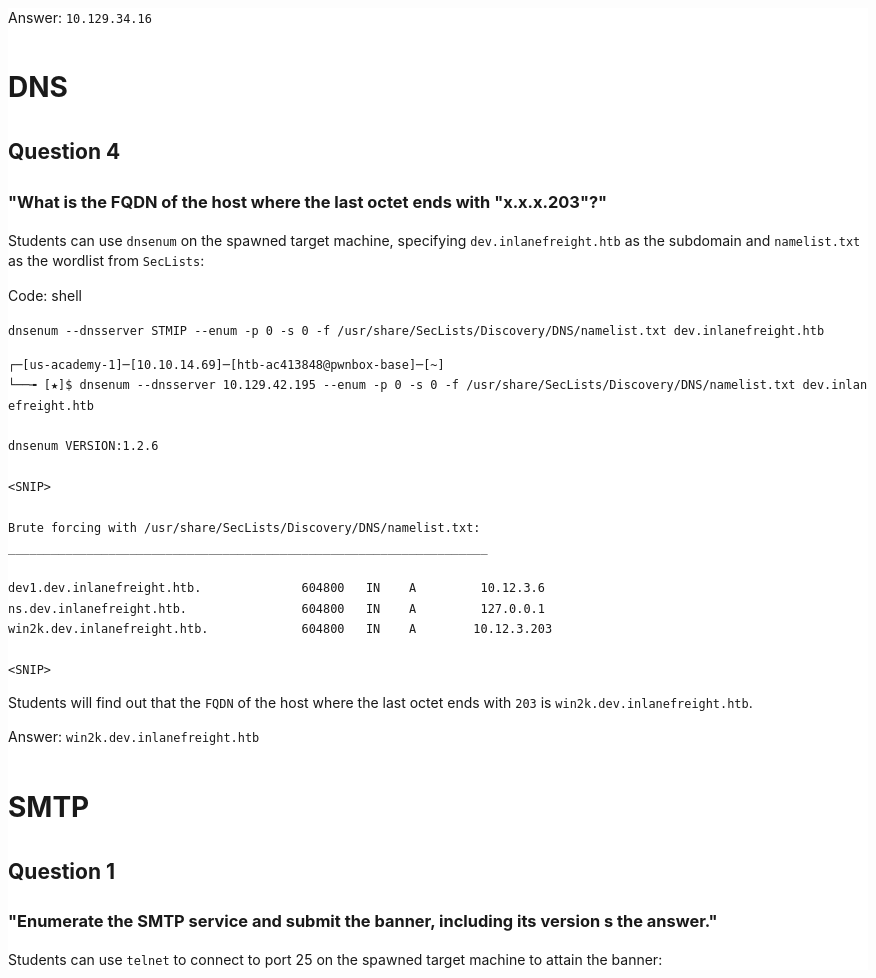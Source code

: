 Answer: `10.129.34.16`

# DNS

## Question 4

### "What is the FQDN of the host where the last octet ends with "x.x.x.203"?"

Students can use `dnsenum` on the spawned target machine, specifying `dev.inlanefreight.htb` as the subdomain and `namelist.txt` as the wordlist from `SecLists`:

Code: shell

```shell
dnsenum --dnsserver STMIP --enum -p 0 -s 0 -f /usr/share/SecLists/Discovery/DNS/namelist.txt dev.inlanefreight.htb
```

```
┌─[us-academy-1]─[10.10.14.69]─[htb-ac413848@pwnbox-base]─[~]
└──╼ [★]$ dnsenum --dnsserver 10.129.42.195 --enum -p 0 -s 0 -f /usr/share/SecLists/Discovery/DNS/namelist.txt dev.inlanefreight.htb

dnsenum VERSION:1.2.6

<SNIP>

Brute forcing with /usr/share/SecLists/Discovery/DNS/namelist.txt:
___________________________________________________________________

dev1.dev.inlanefreight.htb.              604800   IN    A         10.12.3.6
ns.dev.inlanefreight.htb.                604800   IN    A         127.0.0.1
win2k.dev.inlanefreight.htb.             604800   IN    A        10.12.3.203

<SNIP>
```

Students will find out that the `FQDN` of the host where the last octet ends with `203` is `win2k.dev.inlanefreight.htb`.

Answer: `win2k.dev.inlanefreight.htb`

# SMTP

## Question 1

### "Enumerate the SMTP service and submit the banner, including its version s the answer."

Students can use `telnet` to connect to port 25 on the spawned target machine to attain the banner:
